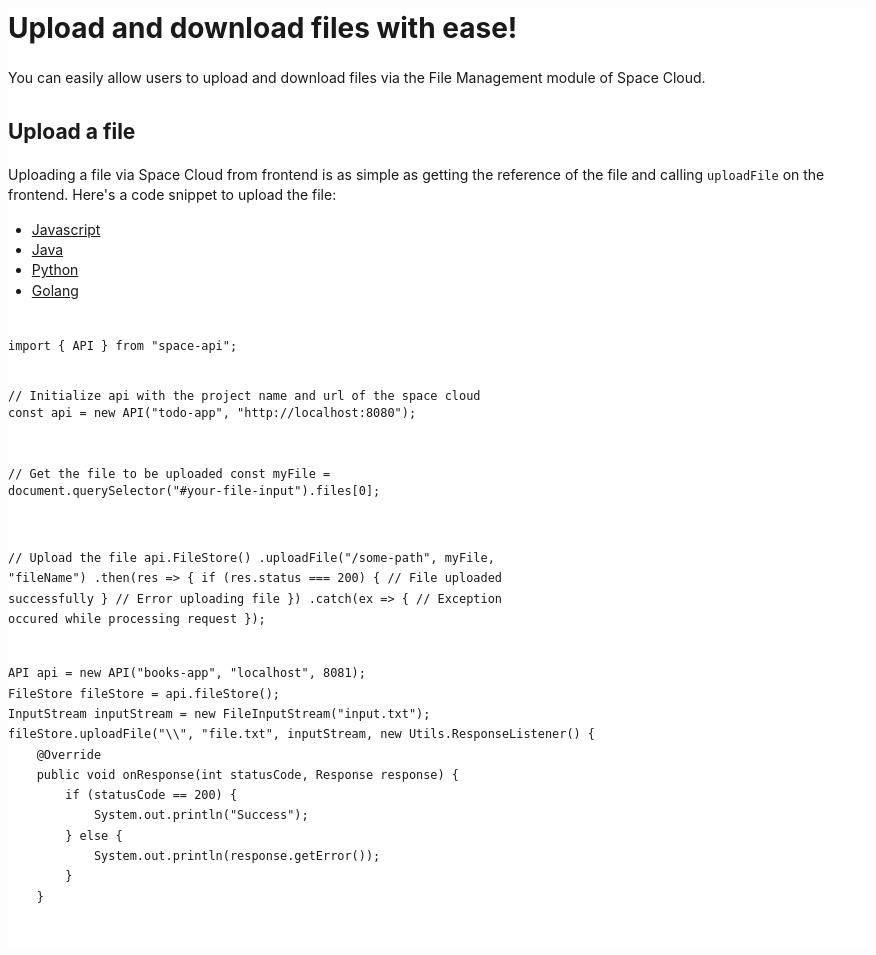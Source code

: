 # Upload and download files with ease!

You can easily allow users to upload and download files via the File Management module of Space Cloud.

## Upload a file

Uploading a file via Space Cloud from frontend is as simple as getting the reference of the file and calling `uploadFile` on the frontend. Here's a code snippet to upload the file:

 <div class="row tabs-wrapper">
  <div class="col s12" style="padding:0">
    <ul class="tabs">
      <li class="tab col s2"><a class="active" href="#upload-js">Javascript</a></li>
      <li class="tab col s2"><a href="#upload-java">Java</a></li>
      <li class="tab col s2"><a href="#upload-python">Python</a></li>
      <li class="tab col s2"><a href="#upload-golang">Golang</a></li>
    </ul>
  </div>
  <div id="upload-js" class="col s12" style="padding:0">
    <pre>
      <code class="javascript">
import { API } from "space-api";

// Initialize api with the project name and url of the space cloud
const api = new API("todo-app", "http://localhost:8080");

// Get the file to be uploaded
const myFile = document.querySelector("#your-file-input").files[0];

// Upload the file
api.FileStore()
  .uploadFile("/some-path", myFile, "fileName")
  .then(res => {
    if (res.status === 200) {
      // File uploaded successfully
    }
    // Error uploading file
  })
  .catch(ex => {
    // Exception occured while processing request
  });
      </code>
    </pre>
  </div>
  <div id="upload-java" class="col s12" style="padding:0">
    <pre>
      <code class="java">
API api = new API("books-app", "localhost", 8081);
FileStore fileStore = api.fileStore();
InputStream inputStream = new FileInputStream("input.txt");
fileStore.uploadFile("\\", "file.txt", inputStream, new Utils.ResponseListener() {
    @Override
    public void onResponse(int statusCode, Response response) {
        if (statusCode == 200) {
            System.out.println("Success");
        } else {
            System.out.println(response.getError());
        }
    }

